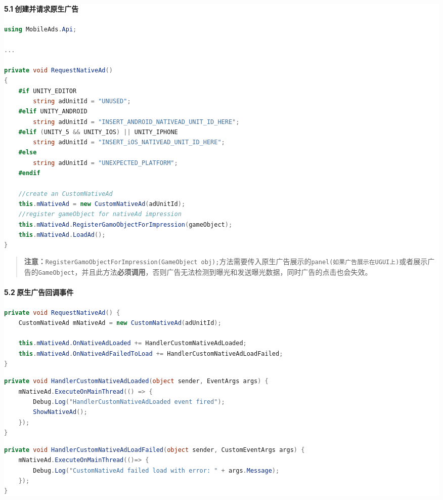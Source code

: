#### 5.1 创建并请求原生广告

``` c#
using MobileAds.Api;

...

private void RequestNativeAd() 
{
    #if UNITY_EDITOR
        string adUnitId = "UNUSED";
    #elif UNITY_ANDROID
        string adUnitId = "INSERT_ANDROID_NATIVEAD_UNIT_ID_HERE";
    #elif (UNITY_5 && UNITY_IOS) || UNITY_IPHONE
        string adUnitId = "INSERT_iOS_NATIVEAD_UNIT_ID_HERE";
    #else
        string adUnitId = "UNEXPECTED_PLATFORM";
    #endif

    //create an CustomNativeAd
    this.mNativeAd = new CustomNativeAd(adUnitId);
    //register gameObject for nativeAd impression
    this.mNativeAd.RegisterGamoObjectForImpression(gameObject);
    this.mNativeAd.LoadAd();
}
```
> **注意：**`RegisterGamoObjectForImpression(GameObject obj);`方法需要传入原生广告展示的`panel(如果广告展示在UGUI上)`或者展示广告的`GameObject`，并且此方法**必须调用**，否则广告无法检测到曝光和发送曝光数据，同时广告的点击也会失效。 

#### 5.2 原生广告回调事件  

``` c#
private void RequestNativeAd() {
    CustomNativeAd mNativeAd = new CustomNativeAd(adUnitId);
    
    this.mNativeAd.OnNativeAdLoaded += HandlerCustomNativeAdLoaded;
    this.mNativeAd.OnNativeAdFailedToLoad += HandlerCustomNativeAdLoadFailed;
}
```

``` c#
private void HandlerCustomNativeAdLoaded(object sender, EventArgs args) {
    mNativeAd.ExecuteOnMainThread(() => {
	    Debug.Log("HandlerCustomNativeAdLoaded event fired");
        ShowNativeAd();
    });
}
```

``` c#
private void HandlerCustomNativeAdLoadFailed(object sender, CustomEventArgs args) {
    mNativeAd.ExecuteOnMainThread(()=> {
        Debug.Log("CustomNativeAd failed load with error: " + args.Message);
    });
}
```
